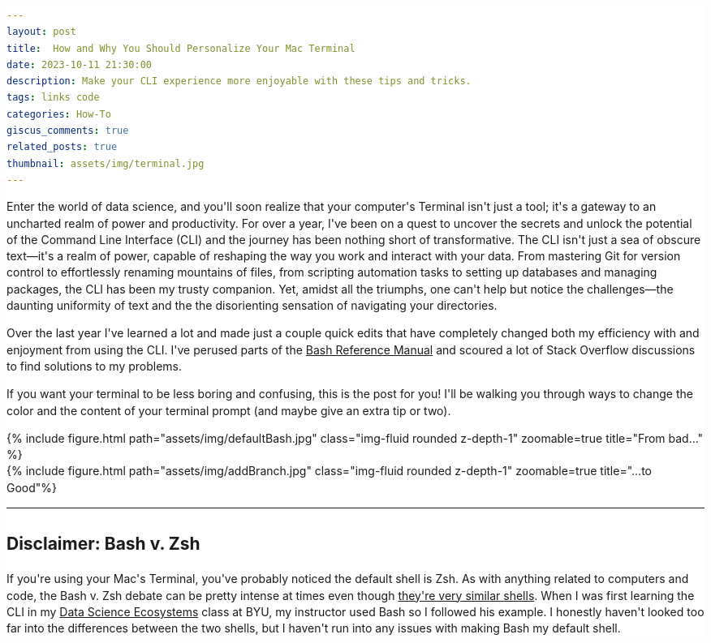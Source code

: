 ```yaml
---
layout: post
title:  How and Why You Should Personalize Your Mac Terminal
date: 2023-10-11 21:30:00
description: Make your CLI experience more enjoyable with these tips and tricks.
tags: links code
categories: How-To
giscus_comments: true
related_posts: true
thumbnail: assets/img/terminal.jpg
---
```



Enter the world of data science, and you'll soon realize that your computer's Terminal isn't just a tool; it's a gateway to an uncharted realm of power and productivity. For over a year, I've been on a quest to uncover the secrets and unlock the potential of the Command Line Interface (CLI) and the journey has been nothing short of transformative. The CLI isn't just a sea of obscure text—it's a realm of power, capable of reshaping the way you work and interact with your data. From mastering Git for version control to effortlessly renaming mountains of files, from scripting automation tasks to setting up databases and managing packages, the CLI has been my trusty companion. Yet, amidst all the triumphs, one can't help but notice the challenges—the daunting uniformity of text and the the disorienting sensation of navigating your directories.

Over the last year I've learned a lot and made just a couple quick edits that have completely changed both my efficiency with and enjoyment from using the CLI. I've perused parts of the <a href="https://www.gnu.org/software/bash/manual/bash.html">Bash Reference Manual</a> and scoured a lot of Stack Overflow discussions to find solutions to my problems. 

If you want your terminal to be less boring and confusing, this is the post for you! I'll be walking you through ways to change the color and the content of your terminal prompt (and maybe give an extra tip or two).

<div class="row mt-3">
    <div class="col-sm mt-3 mt-md-0">
        {% include figure.html path="assets/img/defaultBash.jpg" class="img-fluid rounded z-depth-1" zoomable=true title="From bad..." %}
    </div>
    <div class="col-sm mt-3 mt-md-0">
        {% include figure.html path="assets/img/addBranch.jpg" class="img-fluid rounded 
        z-depth-1" zoomable=true title="...to Good"%}
    </div>
</div>

-------

## Disclaimer: Bash v. Zsh 

If you're using your Mac's Terminal, you've probably noticed the default shell is Zsh. As with anything related to computers and code, the Bash v. Zsh debate can be pretty intense at times even though <a href="https://www.geeksforgeeks.org/bash-scripting-difference-between-zsh-and-bash/">they're very similar shells</a>.  When I was first learning the CLI in my <a href="https://catalog.byu.edu/courses/14178-000">Data Science Ecosystems</a> class at BYU, my instructor used Bash so I followed his example. I honestly haven't looked too far into the differences between the two shells, but I haven't run into any issues with making Bash my default shell. 

